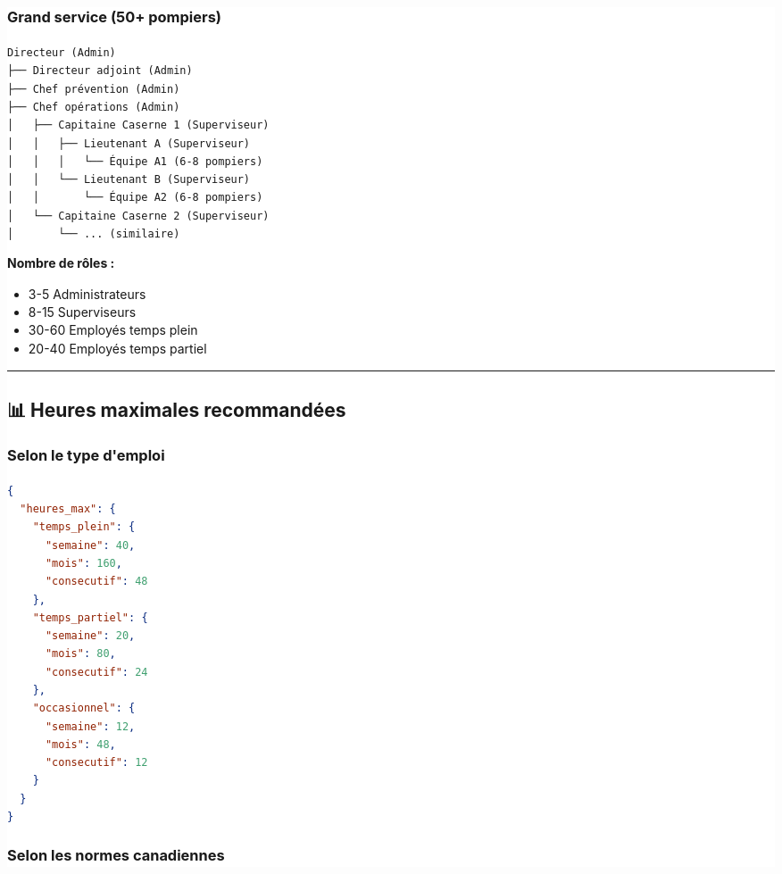 ### Grand service (50+ pompiers)

```
Directeur (Admin)
├── Directeur adjoint (Admin)
├── Chef prévention (Admin)
├── Chef opérations (Admin)
│   ├── Capitaine Caserne 1 (Superviseur)
│   │   ├── Lieutenant A (Superviseur)
│   │   │   └── Équipe A1 (6-8 pompiers)
│   │   └── Lieutenant B (Superviseur)
│   │       └── Équipe A2 (6-8 pompiers)
│   └── Capitaine Caserne 2 (Superviseur)
│       └── ... (similaire)
```

**Nombre de rôles :**
- 3-5 Administrateurs
- 8-15 Superviseurs
- 30-60 Employés temps plein
- 20-40 Employés temps partiel

---

## 📊 Heures maximales recommandées

### Selon le type d'emploi

```json
{
  "heures_max": {
    "temps_plein": {
      "semaine": 40,
      "mois": 160,
      "consecutif": 48
    },
    "temps_partiel": {
      "semaine": 20,
      "mois": 80,
      "consecutif": 24
    },
    "occasionnel": {
      "semaine": 12,
      "mois": 48,
      "consecutif": 12
    }
  }
}
```

### Selon les normes canadiennes
